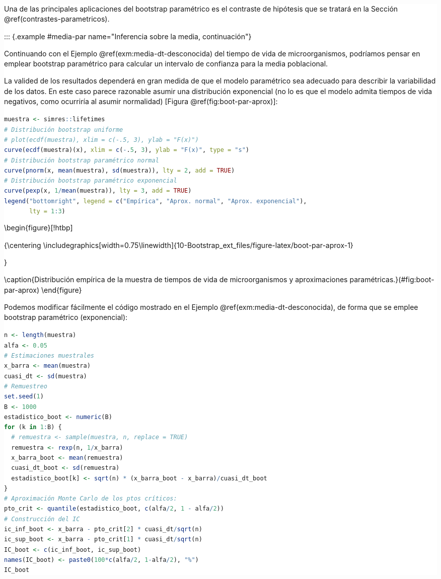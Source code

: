 Una de las principales aplicaciones del bootstrap paramétrico 
es el contraste de hipótesis que se tratará en la Sección \@ref(contrastes-parametricos).


::: {.example #media-par name="Inferencia sobre la media, continuación"}
<br>

Continuando con el Ejemplo \@ref(exm:media-dt-desconocida) del tiempo de vida de microorganismos, podríamos pensar en emplear bootstrap paramétrico para calcular un intervalo de confianza para la media poblacional.

La valided de los resultados dependerá en gran medida de que el modelo paramétrico sea adecuado para describir la variabilidad de los datos. 
En este caso parece razonable asumir una distribución exponencial (no lo es que el modelo admita tiempos de vida negativos, como ocurriría al asumir normalidad) [Figura \@ref(fig:boot-par-aprox)]:


``` r
muestra <- simres::lifetimes
# Distribución bootstrap uniforme
# plot(ecdf(muestra), xlim = c(-.5, 3), ylab = "F(x)")
curve(ecdf(muestra)(x), xlim = c(-.5, 3), ylab = "F(x)", type = "s")
# Distribución bootstrap paramétrico normal
curve(pnorm(x, mean(muestra), sd(muestra)), lty = 2, add = TRUE)
# Distribución bootstrap paramétrico exponencial
curve(pexp(x, 1/mean(muestra)), lty = 3, add = TRUE)
legend("bottomright", legend = c("Empírica", "Aprox. normal", "Aprox. exponencial"), 
       lty = 1:3)
```

\begin{figure}[!htbp]

{\centering \includegraphics[width=0.75\linewidth]{10-Bootstrap_ext_files/figure-latex/boot-par-aprox-1} 

}

\caption{Distribución empírica de la muestra de tiempos de vida de microorganismos y aproximaciones paramétricas.}(\#fig:boot-par-aprox)
\end{figure}

Podemos modificar fácilmente el código mostrado en el Ejemplo \@ref(exm:media-dt-desconocida), de forma que se emplee bootstrap paramétrico (exponencial):


``` r
n <- length(muestra)
alfa <- 0.05
# Estimaciones muestrales
x_barra <- mean(muestra)
cuasi_dt <- sd(muestra)
# Remuestreo
set.seed(1)
B <- 1000
estadistico_boot <- numeric(B)
for (k in 1:B) {
  # remuestra <- sample(muestra, n, replace = TRUE)
  remuestra <- rexp(n, 1/x_barra)
  x_barra_boot <- mean(remuestra)
  cuasi_dt_boot <- sd(remuestra)
  estadistico_boot[k] <- sqrt(n) * (x_barra_boot - x_barra)/cuasi_dt_boot
}
# Aproximación Monte Carlo de los ptos críticos:
pto_crit <- quantile(estadistico_boot, c(alfa/2, 1 - alfa/2))
# Construcción del IC
ic_inf_boot <- x_barra - pto_crit[2] * cuasi_dt/sqrt(n)
ic_sup_boot <- x_barra - pto_crit[1] * cuasi_dt/sqrt(n)
IC_boot <- c(ic_inf_boot, ic_sup_boot)
names(IC_boot) <- paste0(100*c(alfa/2, 1-alfa/2), "%")
IC_boot
```